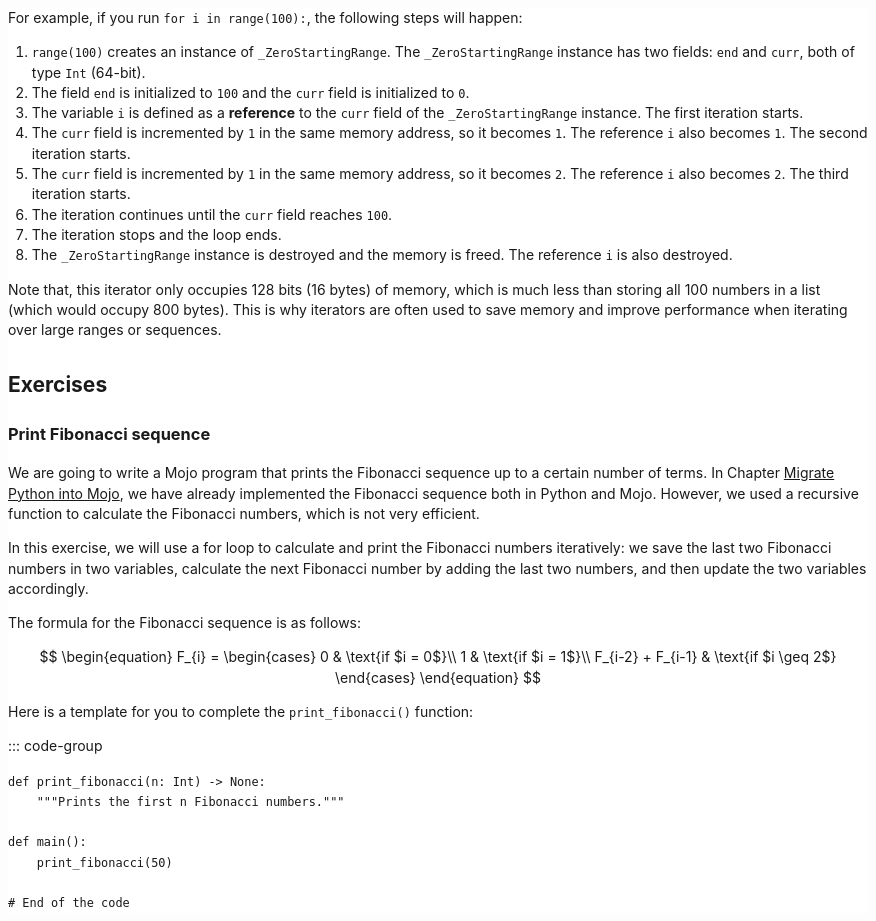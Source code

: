 For example, if you run `for i in range(100):`, the following steps will happen:

1. `range(100)` creates an instance of `_ZeroStartingRange`. The `_ZeroStartingRange` instance has two fields: `end` and `curr`, both of type `Int` (64-bit).
1. The field `end` is initialized to `100` and the `curr` field is initialized to `0`.
1. The variable `i` is defined as a **reference** to the `curr` field of the `_ZeroStartingRange` instance. The first iteration starts.
1. The `curr` field is incremented by `1` in the same memory address, so it becomes `1`. The reference `i` also becomes `1`. The second iteration starts.
1. The `curr` field is incremented by `1` in the same memory address, so it becomes `2`. The reference `i` also becomes `2`. The third iteration starts.
1. The iteration continues until the `curr` field reaches `100`.
1. The iteration stops and the loop ends.
1. The `_ZeroStartingRange` instance is destroyed and the memory is freed. The reference `i` is also destroyed.

Note that, this iterator only occupies 128 bits (16 bytes) of memory, which is much less than storing all 100 numbers in a list (which would occupy 800 bytes). This is why iterators are often used to save memory and improve performance when iterating over large ranges or sequences.

## Exercises

### Print Fibonacci sequence

We are going to write a Mojo program that prints the Fibonacci sequence up to a certain number of terms. In Chapter [Migrate Python into Mojo](../move/examples#fibonacci-sequence), we have already implemented the Fibonacci sequence both in Python and Mojo. However, we used a recursive function to calculate the Fibonacci numbers, which is not very efficient.

In this exercise, we will use a for loop to calculate and print the Fibonacci numbers iteratively: we save the last two Fibonacci numbers in two variables, calculate the next Fibonacci number by adding the last two numbers, and then update the two variables accordingly.

The formula for the Fibonacci sequence is as follows:

$$
\begin{equation}
  F_{i} =
    \begin{cases}
      0 & \text{if $i = 0$}\\
      1 & \text{if $i = 1$}\\
      F_{i-2} + F_{i-1} & \text{if $i \geq 2$}
    \end{cases}
\end{equation}
$$

Here is a template for you to complete the `print_fibonacci()` function:

::: code-group

```mojo
def print_fibonacci(n: Int) -> None:
    """Prints the first n Fibonacci numbers."""

def main():
    print_fibonacci(50)

# End of the code
```
